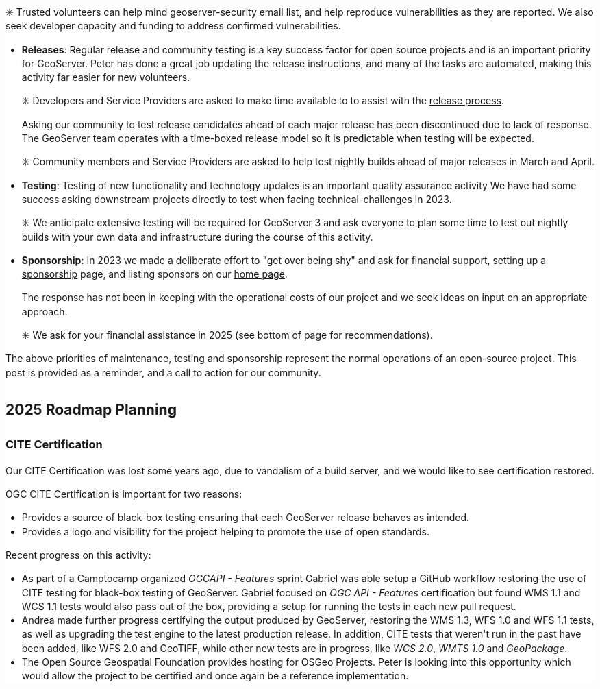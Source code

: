  ✳️ Trusted volunteers can help mind geoserver-security email list, and help reproduce vulnerabilities as they are reported. We also seek developer capacity and funding to address confirmed vulnerabilities.

- **Releases**: Regular release and community testing is a key success factor for open source projects and is an important priority for GeoServer. Peter has done a great job updating the release instructions, and many of the tasks are automated, making this activity far easier for new volunteers.

  ✳️ Developers and Service Providers are asked to make time available to to assist with the [release process](https://docs.geoserver.org/latest/en/developer/release/index.html).
  
  Asking our community to test release candidates ahead of each major release has been discontinued due to lack of response. The GeoServer team operates with a [time-boxed release model](/roadmap/) so it is predictable when testing will be expected.
 
  ✳️ Community members and Service Providers are asked to help test nightly builds ahead of major releases in March and April.

- **Testing**: Testing of new functionality and technology updates is an important quality assurance activity
  We have had some success asking downstream projects directly to test when facing [technical-challenges](https://www.osgeo.org/opengis-harmonization/) in 2023.

  ✳️ We anticipate extensive testing will be required for GeoServer 3 and ask everyone to plan some time to test out nightly builds with your own data and infrastructure during the course of this activity.
  
- **Sponsorship**: In 2023 we made a deliberate effort to "get over being shy" and ask for financial support, setting up a [sponsorship](https://geoserver.org/sponsor/) page, and listing sponsors on our [home page](https://geoserver.org/).
  
  The response has not been in keeping with the operational costs of our project and we seek ideas on input on an appropriate approach.
  
  ✳️ We ask for your financial assistance in 2025 (see bottom of page for recommendations).

The above priorities of maintenance, testing and sponsorship represent the normal operations of an open-source project. This post is provided as a reminder, and a call to action for our community.

## 2025 Roadmap Planning

### CITE Certification

Our CITE Certification was lost some years ago, due to vandalism of a build server, and we would like to see certification restored.

OGC CITE Certification is important for two reasons:

* Provides a source of black-box testing ensuring that each GeoServer release behaves as intended.
* Provides a logo and visibility for the project helping to promote the use of open standards.

Recent progress on this activity:

* As part of a Camptocamp organized *OGCAPI - Features* sprint Gabriel was able setup a GitHub workflow restoring the use of CITE testing for black-box testing of GeoServer. Gabriel focused on *OGC API - Features* certification but found WMS 1.1 and WCS 1.1 tests would also pass out of the box, providing a setup for running the tests in each new pull request.
* Andrea made further progress certifying the output produced by GeoServer, restoring the WMS 1.3, WFS 1.0 and WFS 1.1 tests, as well as upgrading the test engine to the latest production release. In addition, CITE tests that weren't run in the past have been added, like WFS 2.0 and GeoTIFF, while other new tests are in progress, like *WCS 2.0*, *WMTS 1.0*  and *GeoPackage*.
* The Open Source Geospatial Foundation provides hosting for OSGeo Projects. Peter is looking into this opportunity which would allow the project to be certified and once again be a reference implementation.
